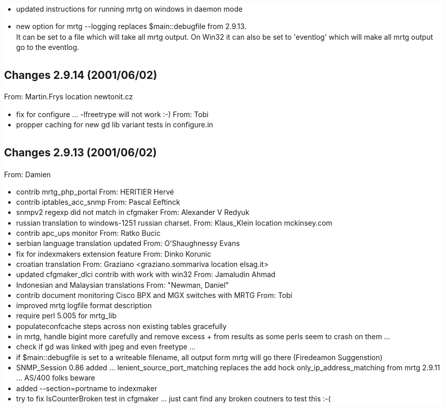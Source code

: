  * updated instructions for running mrtg on windows in daemon mode

 * new option for mrtg --logging replaces  $main::debugfile from 2.9.13.  
   It can be set to a file which will take all mrtg output. On Win32 it can
   also be set to 'eventlog' which will make all mrtg output go to the
   eventlog.

Changes 2.9.14 (2001/06/02)
--------------
From: Martin.Frys location newtonit.cz
 * fix for configure ... -lfreetrype will not work :-)
From: Tobi
 * propper caching for new gd lib variant tests in configure.in

Changes 2.9.13 (2001/06/02)
--------------
From: Damien <damien location detonate.net>
 * contrib mrtg_php_portal
From: HERITIER Hervé <hh location handco.org>
 * contrib iptables_acc_snmp
From: Pascal Eeftinck <arcade location planet.nl>
 * snmpv2 regexp did not match in cfgmaker
From: Alexander V Redyuk <aredyuk location irmcity.com>
 * russian translation to windows-1251 russian charset.
From: Klaus_Klein location mckinsey.com
 * contrib apc_ups monitor
From: Ratko Bucic <ratko location ban.junis.ni.ac.yu>
 * serbian language translation updated
From: O'Shaughnessy Evans <shaug location wumpus.org>
 * fix for indexmakers extension feature
From: Dinko Korunic <kreator location fly.srk.fer.hr>
 * croatian translation
From: Graziano <graziano.sommariva location elsag.it>
 * updated cfgmaker_dlci contrib with work with win32
From: Jamaludin Ahmad <jamaludin location jamalinux.com>
 * Indonesian and Malaysian translations
From: "Newman, Daniel" <NewmanD location telergy.net>
 * contrib document monitoring Cisco BPX and MGX switches with MRTG
From: Tobi
 * improved mrtg logfile format description
 * require perl 5.005 for mrtg_lib
 * populateconfcache steps across non existing tables gracefully
 * in mrtg, handle bigint more carefully and remove excess + from results
   as some perls seem to crash on them ...
 * check if gd was linked with jpeg and even freetype ...
 * if $main::debugfile is set to a writeable filename, all output form mrtg
   will go there (Firedeamon Suggenstion)
 * SNMP_Session 0.86 added ... lenient_source_port_matching replaces the add hock
   only_ip_address_matching from mrtg 2.9.11 ... AS/400 folks beware
 * added --section=portname to indexmaker
 * try to fix IsCounterBroken test in cfgmaker ... just cant find any broken
   coutners to test this :-(
